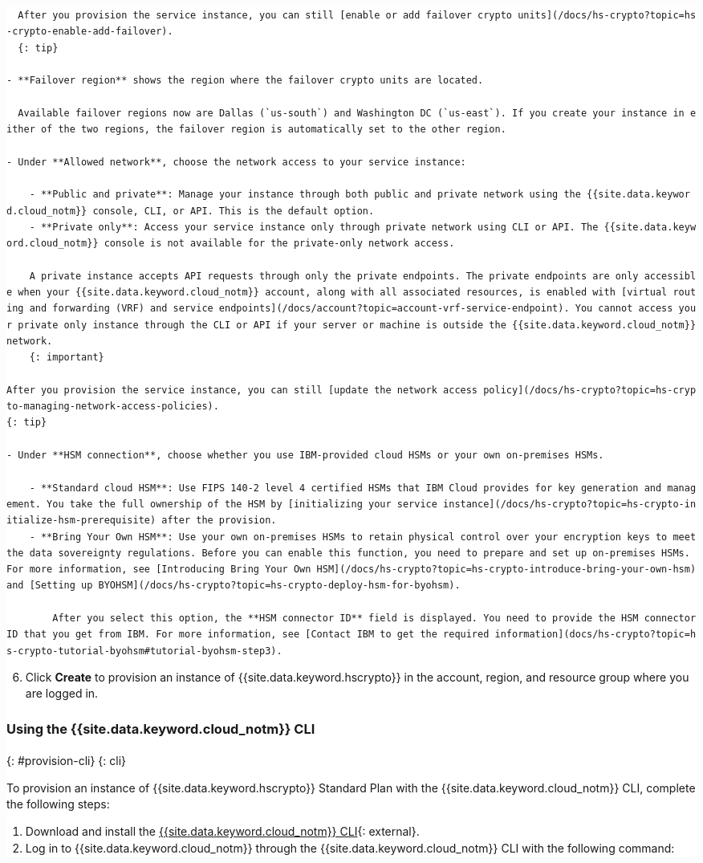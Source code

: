      After you provision the service instance, you can still [enable or add failover crypto units](/docs/hs-crypto?topic=hs-crypto-enable-add-failover).
      {: tip}

    - **Failover region** shows the region where the failover crypto units are located.

      Available failover regions now are Dallas (`us-south`) and Washington DC (`us-east`). If you create your instance in either of the two regions, the failover region is automatically set to the other region.

    - Under **Allowed network**, choose the network access to your service instance:

        - **Public and private**: Manage your instance through both public and private network using the {{site.data.keyword.cloud_notm}} console, CLI, or API. This is the default option.
        - **Private only**: Access your service instance only through private network using CLI or API. The {{site.data.keyword.cloud_notm}} console is not available for the private-only network access.

        A private instance accepts API requests through only the private endpoints. The private endpoints are only accessible when your {{site.data.keyword.cloud_notm}} account, along with all associated resources, is enabled with [virtual routing and forwarding (VRF) and service endpoints](/docs/account?topic=account-vrf-service-endpoint). You cannot access your private only instance through the CLI or API if your server or machine is outside the {{site.data.keyword.cloud_notm}} network.
        {: important}

    After you provision the service instance, you can still [update the network access policy](/docs/hs-crypto?topic=hs-crypto-managing-network-access-policies).
    {: tip}

    - Under **HSM connection**, choose whether you use IBM-provided cloud HSMs or your own on-premises HSMs.

        - **Standard cloud HSM**: Use FIPS 140-2 level 4 certified HSMs that IBM Cloud provides for key generation and management. You take the full ownership of the HSM by [initializing your service instance](/docs/hs-crypto?topic=hs-crypto-initialize-hsm-prerequisite) after the provision.
        - **Bring Your Own HSM**: Use your own on-premises HSMs to retain physical control over your encryption keys to meet the data sovereignty regulations. Before you can enable this function, you need to prepare and set up on-premises HSMs. For more information, see [Introducing Bring Your Own HSM](/docs/hs-crypto?topic=hs-crypto-introduce-bring-your-own-hsm) and [Setting up BYOHSM](/docs/hs-crypto?topic=hs-crypto-deploy-hsm-for-byohsm).

            After you select this option, the **HSM connector ID** field is displayed. You need to provide the HSM connector ID that you get from IBM. For more information, see [Contact IBM to get the required information](docs/hs-crypto?topic=hs-crypto-tutorial-byohsm#tutorial-byohsm-step3).
   
6. Click **Create** to provision an instance of {{site.data.keyword.hscrypto}} in the account, region, and resource group where you are logged in.

### Using the {{site.data.keyword.cloud_notm}} CLI
{: #provision-cli}
{: cli}

To provision an instance of {{site.data.keyword.hscrypto}} Standard Plan with the {{site.data.keyword.cloud_notm}} CLI, complete the following steps:

1. Download and install the [{{site.data.keyword.cloud_notm}} CLI](/docs/cli?topic=cli-getting-started){: external}.
2. Log in to {{site.data.keyword.cloud_notm}} through the {{site.data.keyword.cloud_notm}} CLI with the following command:
